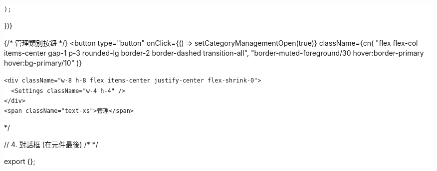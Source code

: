     );
  })}
  
  {/* 管理類別按鈕 *\/}
  <button
    type="button"
    onClick={() => setCategoryManagementOpen(true)}
    className={cn(
      "flex flex-col items-center gap-1 p-3 rounded-lg border-2 border-dashed transition-all",
      "border-muted-foreground/30 hover:border-primary hover:bg-primary/10"
    )}
  >
    <div className="w-8 h-8 flex items-center justify-center flex-shrink-0">
      <Settings className="w-4 h-4" />
    </div>
    <span className="text-xs">管理</span>
  </button>
</div>
*/

// 4. 對話框 (在元件最後)
/*
<CategoryManagementDialog
  open={categoryManagementOpen}
  onOpenChange={setCategoryManagementOpen}
/>
*/

export {};
